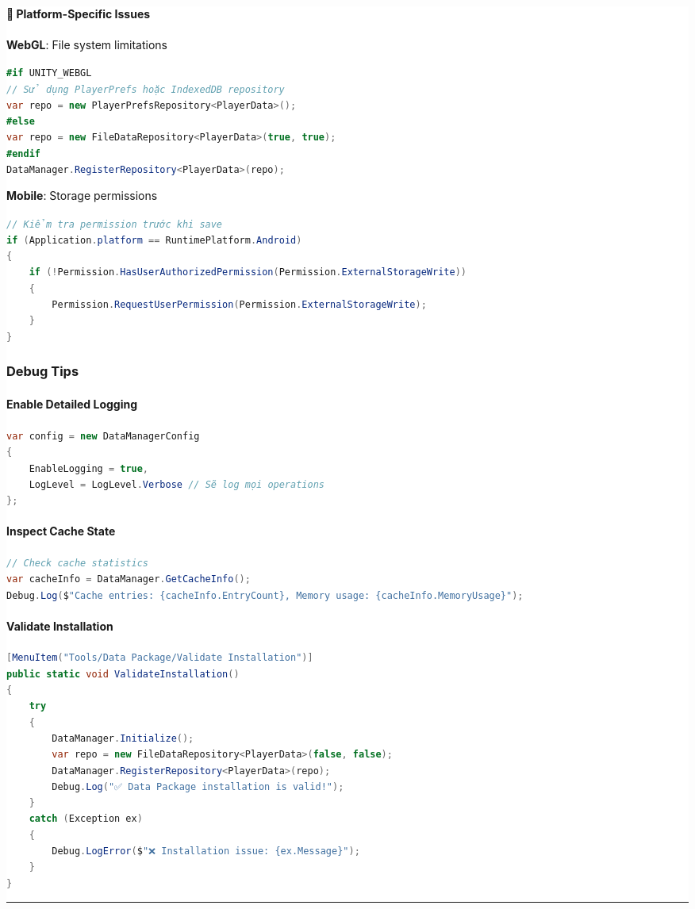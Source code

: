#### 📱 Platform-Specific Issues

**WebGL**: File system limitations
```csharp
#if UNITY_WEBGL
// Sử dụng PlayerPrefs hoặc IndexedDB repository
var repo = new PlayerPrefsRepository<PlayerData>();
#else
var repo = new FileDataRepository<PlayerData>(true, true);
#endif
DataManager.RegisterRepository<PlayerData>(repo);
```

**Mobile**: Storage permissions
```csharp
// Kiểm tra permission trước khi save
if (Application.platform == RuntimePlatform.Android)
{
    if (!Permission.HasUserAuthorizedPermission(Permission.ExternalStorageWrite))
    {
        Permission.RequestUserPermission(Permission.ExternalStorageWrite);
    }
}
```

### Debug Tips

#### Enable Detailed Logging
```csharp
var config = new DataManagerConfig
{
    EnableLogging = true,
    LogLevel = LogLevel.Verbose // Sẽ log mọi operations
};
```

#### Inspect Cache State
```csharp
// Check cache statistics
var cacheInfo = DataManager.GetCacheInfo();
Debug.Log($"Cache entries: {cacheInfo.EntryCount}, Memory usage: {cacheInfo.MemoryUsage}");
```

#### Validate Installation
```csharp
[MenuItem("Tools/Data Package/Validate Installation")]
public static void ValidateInstallation()
{
    try
    {
        DataManager.Initialize();
        var repo = new FileDataRepository<PlayerData>(false, false);
        DataManager.RegisterRepository<PlayerData>(repo);
        Debug.Log("✅ Data Package installation is valid!");
    }
    catch (Exception ex)
    {
        Debug.LogError($"❌ Installation issue: {ex.Message}");
    }
}
```

---